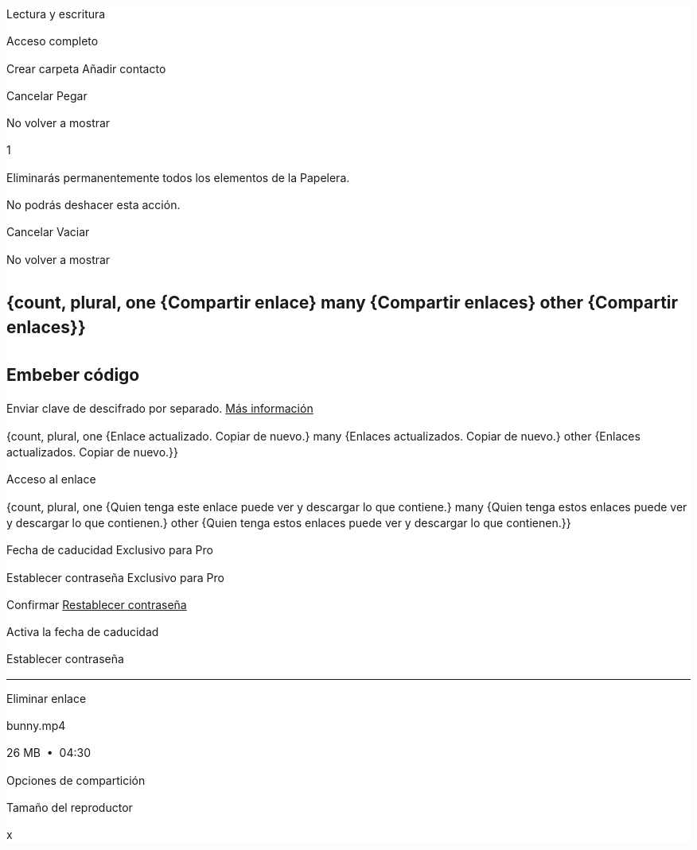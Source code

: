 Lectura y escritura

Acceso completo

Crear carpeta Añadir contacto

Cancelar Pegar

No volver a mostrar

1

Eliminarás permanentemente todos los elementos de la Papelera.

No podrás deshacer esta acción.

Cancelar Vaciar

No volver a mostrar

## {count, plural, one {Compartir enlace} many {Compartir enlaces} other {Compartir enlaces}}

## Embeber código

Enviar clave de descifrado por separado. [Más información](https://help.mega.io/files-folders/sharing/encrypted-links)

{count, plural, one {Enlace actualizado. Copiar de nuevo.} many {Enlaces actualizados. Copiar de nuevo.} other {Enlaces actualizados. Copiar de nuevo.}}

Acceso al enlace

{count, plural, one {Quien tenga este enlace puede ver y descargar lo que contiene.} many {Quien tenga estos enlaces puede ver y descargar lo que contienen.} other {Quien tenga estos enlaces puede ver y descargar lo que contienen.}}

Fecha de caducidad Exclusivo para Pro

Establecer contraseña Exclusivo para Pro

Confirmar [Restablecer contraseña](#)

Activa la fecha de caducidad

Establecer contraseña

---

Eliminar enlace

bunny.mp4

26 MB  •  04:30

Opciones de compartición

Tamaño del reproductor

x
